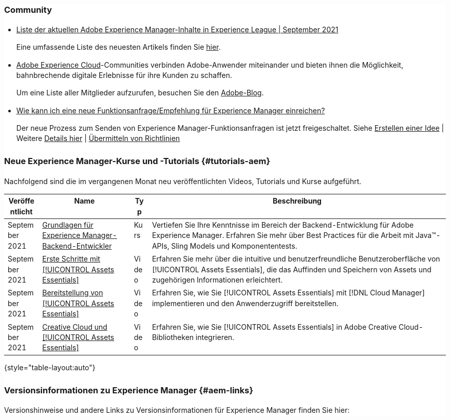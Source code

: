 





### Community

* [Liste der aktuellen Adobe Experience Manager-Inhalte in Experience League | September 2021](https://experienceleaguecommunities.adobe.com/t5/adobe-experience-manager/list-of-latest-adobe-experience-manager-content-on-experience/m-p/421751?profile.language=de#M29908)

   Eine umfassende Liste des neuesten Artikels finden Sie [hier](https://experienceleaguecommunities.adobe.com/t5/adobe-experience-manager/list-of-latest-adobe-experience-manager-content-on-experience/m-p/421751#M29908).

* [Adobe Experience Cloud](https://www.linkedin.com/company/adobe-experience-cloud/)-Communities verbinden Adobe-Anwender miteinander und bieten ihnen die Möglichkeit, bahnbrechende digitale Erlebnisse für ihre Kunden zu schaffen.

   Um eine Liste aller Mitglieder aufzurufen, besuchen Sie den [Adobe-Blog](https://blog.adobe.com/en/publish/2021/09/02/introducing-the-2021-adobe-community-advisors.html#gs.a6braz).

* [Wie kann ich eine neue Funktionsanfrage/Empfehlung für Experience Manager einreichen?](https://experienceleaguecommunities.adobe.com/t5/adobe-experience-manager/announcing-the-new-process-to-submit-experience-manager-feature/td-p/380425?profile.language=de)

   Der neue Prozess zum Senden von Experience Manager-Funktionsanfragen ist jetzt freigeschaltet. Siehe [Erstellen einer Idee](https://experienceleaguecommunities.adobe.com/t5/forums/postpage/board-id/adobe-experience-manager-ideas?profile.language=de) | Weitere [Details hier](https://experienceleaguecommunities.adobe.com/t5/adobe-experience-manager/announcing-the-new-process-to-submit-experience-manager-feature/td-p/380425) | [Übermitteln von Richtlinien](https://experienceleaguecommunities.adobe.com/t5/adobe-experience-manager/guidelines-for-submitting-a-new-experience-manager-aem-idea/m-p/382376?profile.language=de#M27427)

### Neue Experience Manager-Kurse und -Tutorials {#tutorials-aem}

Nachfolgend sind die im vergangenen Monat neu veröffentlichten Videos, Tutorials und Kurse aufgeführt.

| Veröffentlicht | Name | Typ | Beschreibung |
| -----------| ---------- | ---------- | ---------- |
| September 2021 | [Grundlagen für Experience Manager-Backend-Entwickler](https://experienceleague.adobe.com/?recommended=ExperienceManager-D-1-2019.1.backend) | Kurs | Vertiefen Sie Ihre Kenntnisse im Bereich der Backend-Entwicklung für Adobe Experience Manager. Erfahren Sie mehr über Best Practices für die Arbeit mit Java™-APIs, Sling Models und Komponententests. |
| September 2021 | [Erste Schritte mit [!UICONTROL Assets Essentials]](https://experienceleague.adobe.com/docs/experience-manager-learn/assets-essentials/getting-started.html?lang=de) | Video | Erfahren Sie mehr über die intuitive und benutzerfreundliche Benutzeroberfläche von [!UICONTROL Assets Essentials], die das Auffinden und Speichern von Assets und zugehörigen Informationen erleichtert. |
| September 2021 | [Bereitstellung von [!UICONTROL Assets Essentials]](https://experienceleague.adobe.com/docs/experience-manager-learn/assets-essentials/provisioning.html?lang=de) | Video | Erfahren Sie, wie Sie [!UICONTROL Assets Essentials] mit [!DNL Cloud Manager] implementieren und den Anwenderzugriff bereitstellen. |
| September 2021 | [Creative Cloud und [!UICONTROL Assets Essentials]](https://experienceleague.adobe.com/docs/experience-manager-learn/assets-essentials/creative-cloud.html?lang=de) | Video | Erfahren Sie, wie Sie [!UICONTROL Assets Essentials] in Adobe Creative Cloud-Bibliotheken integrieren. |

{style=&quot;table-layout:auto&quot;}

### Versionsinformationen zu Experience Manager {#aem-links}

Versionshinweise und andere Links zu Versionsinformationen für Experience Manager finden Sie hier:
